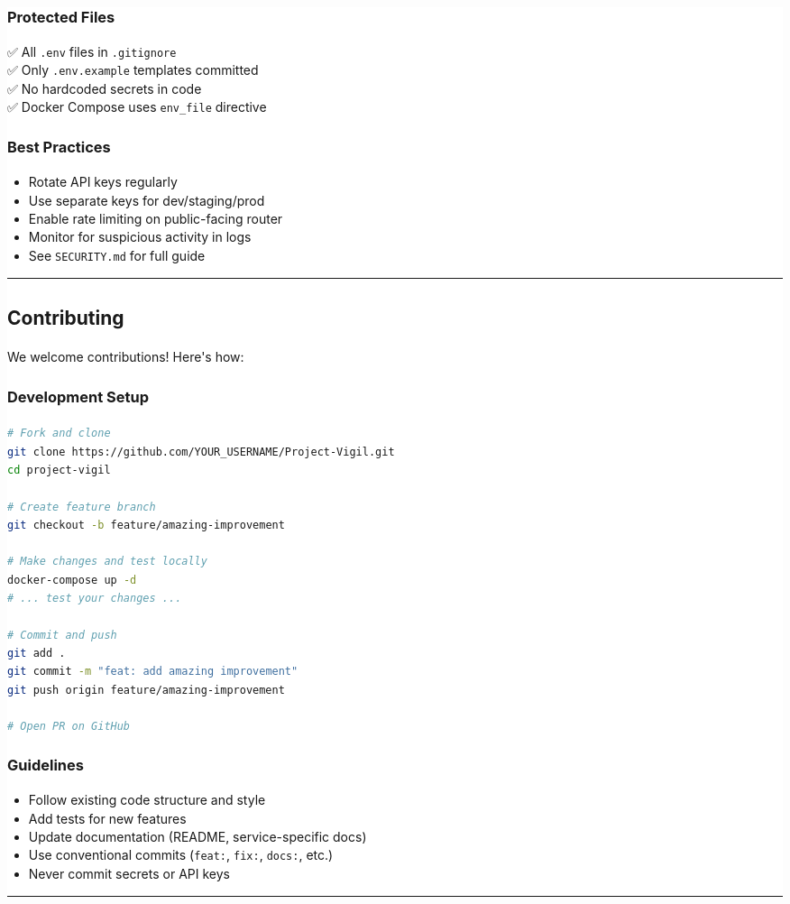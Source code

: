 ### Protected Files

✅ All `.env` files in `.gitignore`  
✅ Only `.env.example` templates committed  
✅ No hardcoded secrets in code  
✅ Docker Compose uses `env_file` directive

### Best Practices

- Rotate API keys regularly
- Use separate keys for dev/staging/prod
- Enable rate limiting on public-facing router
- Monitor for suspicious activity in logs
- See `SECURITY.md` for full guide

---

## Contributing

We welcome contributions! Here's how:

### Development Setup

```bash
# Fork and clone
git clone https://github.com/YOUR_USERNAME/Project-Vigil.git
cd project-vigil

# Create feature branch
git checkout -b feature/amazing-improvement

# Make changes and test locally
docker-compose up -d
# ... test your changes ...

# Commit and push
git add .
git commit -m "feat: add amazing improvement"
git push origin feature/amazing-improvement

# Open PR on GitHub
```

### Guidelines

- Follow existing code structure and style
- Add tests for new features
- Update documentation (README, service-specific docs)
- Use conventional commits (`feat:`, `fix:`, `docs:`, etc.)
- Never commit secrets or API keys

---
